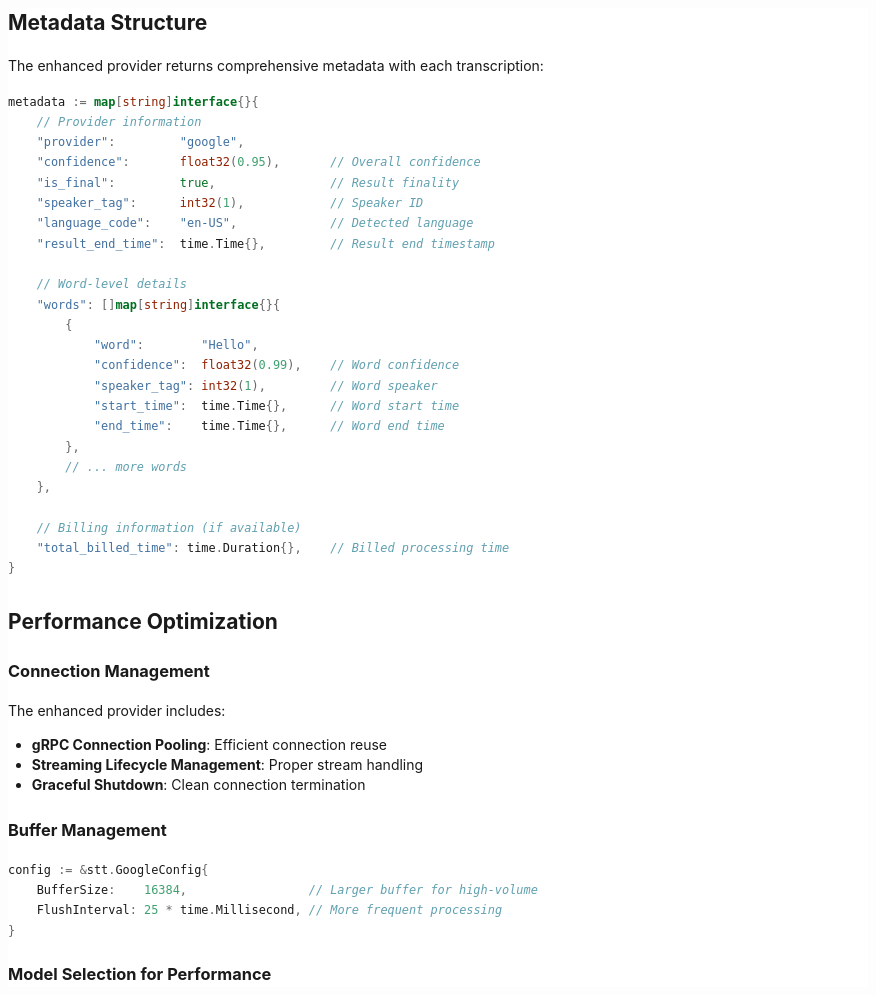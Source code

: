 ## Metadata Structure

The enhanced provider returns comprehensive metadata with each transcription:

```go
metadata := map[string]interface{}{
    // Provider information
    "provider":         "google",
    "confidence":       float32(0.95),       // Overall confidence
    "is_final":         true,                // Result finality
    "speaker_tag":      int32(1),            // Speaker ID
    "language_code":    "en-US",             // Detected language
    "result_end_time":  time.Time{},         // Result end timestamp
    
    // Word-level details
    "words": []map[string]interface{}{
        {
            "word":        "Hello",
            "confidence":  float32(0.99),    // Word confidence
            "speaker_tag": int32(1),         // Word speaker
            "start_time":  time.Time{},      // Word start time
            "end_time":    time.Time{},      // Word end time
        },
        // ... more words
    },
    
    // Billing information (if available)
    "total_billed_time": time.Duration{},    // Billed processing time
}
```

## Performance Optimization

### Connection Management

The enhanced provider includes:

- **gRPC Connection Pooling**: Efficient connection reuse
- **Streaming Lifecycle Management**: Proper stream handling
- **Graceful Shutdown**: Clean connection termination

### Buffer Management

```go
config := &stt.GoogleConfig{
    BufferSize:    16384,                 // Larger buffer for high-volume
    FlushInterval: 25 * time.Millisecond, // More frequent processing
}
```

### Model Selection for Performance
